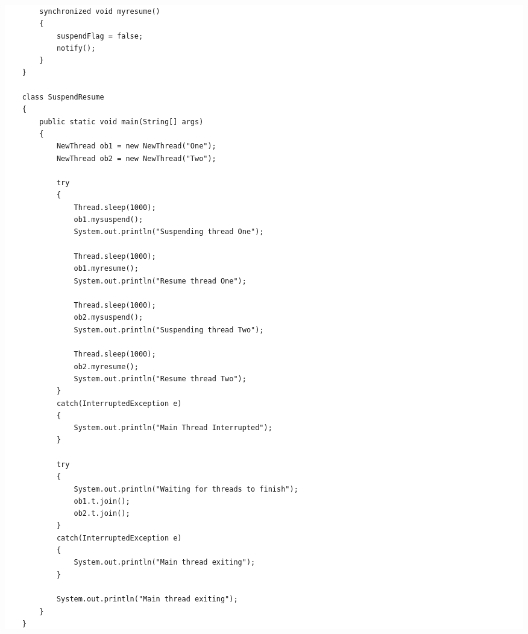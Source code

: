 ```
		synchronized void myresume()
		{
			suspendFlag = false;
			notify();
		}
	}
	
	class SuspendResume
	{
		public static void main(String[] args)
		{
			NewThread ob1 = new NewThread("One");
			NewThread ob2 = new NewThread("Two");
			
			try
			{
				Thread.sleep(1000);
				ob1.mysuspend();
				System.out.println("Suspending thread One");
				
				Thread.sleep(1000);
				ob1.myresume();
				System.out.println("Resume thread One");
				
				Thread.sleep(1000);
				ob2.mysuspend();
				System.out.println("Suspending thread Two");
				
				Thread.sleep(1000);
				ob2.myresume();
				System.out.println("Resume thread Two");
			}
			catch(InterruptedException e)
			{
				System.out.println("Main Thread Interrupted");
			}
			
			try
			{
				System.out.println("Waiting for threads to finish");
				ob1.t.join();
				ob2.t.join();
			}
			catch(InterruptedException e)
			{
				System.out.println("Main thread exiting");
			}
			
			System.out.println("Main thread exiting");
		}
	}
```
